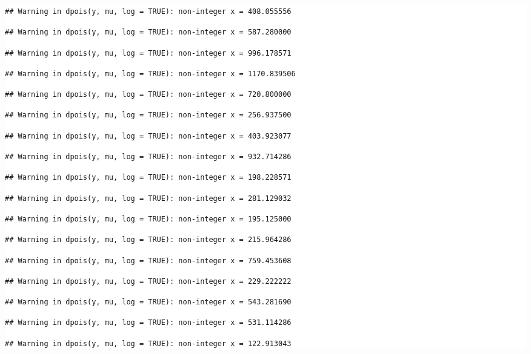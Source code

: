 ```
## Warning in dpois(y, mu, log = TRUE): non-integer x = 408.055556
```

```
## Warning in dpois(y, mu, log = TRUE): non-integer x = 587.280000
```

```
## Warning in dpois(y, mu, log = TRUE): non-integer x = 996.178571
```

```
## Warning in dpois(y, mu, log = TRUE): non-integer x = 1170.839506
```

```
## Warning in dpois(y, mu, log = TRUE): non-integer x = 720.800000
```

```
## Warning in dpois(y, mu, log = TRUE): non-integer x = 256.937500
```

```
## Warning in dpois(y, mu, log = TRUE): non-integer x = 403.923077
```

```
## Warning in dpois(y, mu, log = TRUE): non-integer x = 932.714286
```

```
## Warning in dpois(y, mu, log = TRUE): non-integer x = 198.228571
```

```
## Warning in dpois(y, mu, log = TRUE): non-integer x = 281.129032
```

```
## Warning in dpois(y, mu, log = TRUE): non-integer x = 195.125000
```

```
## Warning in dpois(y, mu, log = TRUE): non-integer x = 215.964286
```

```
## Warning in dpois(y, mu, log = TRUE): non-integer x = 759.453608
```

```
## Warning in dpois(y, mu, log = TRUE): non-integer x = 229.222222
```

```
## Warning in dpois(y, mu, log = TRUE): non-integer x = 543.281690
```

```
## Warning in dpois(y, mu, log = TRUE): non-integer x = 531.114286
```

```
## Warning in dpois(y, mu, log = TRUE): non-integer x = 122.913043
```
